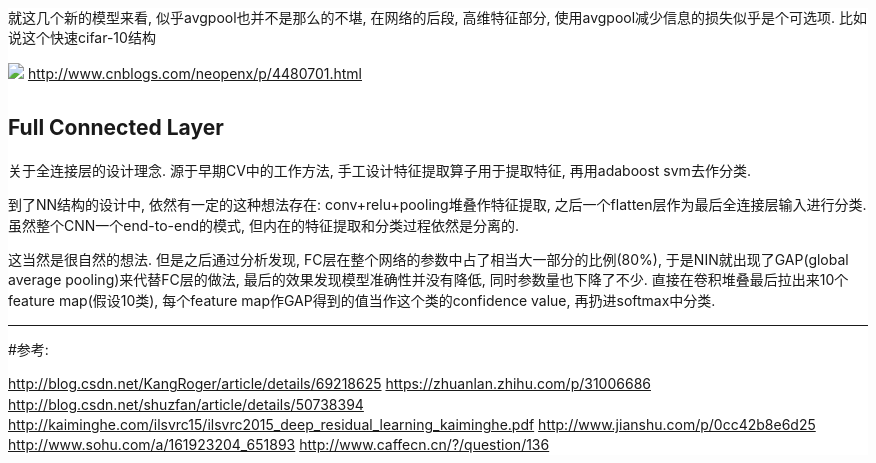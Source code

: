  就这几个新的模型来看, 似乎avgpool也并不是那么的不堪, 在网络的后段, 高维特征部分, 使用avgpool减少信息的损失似乎是个可选项. 
 比如说这个快速cifar-10结构
 
 ![](http://otivusbsc.bkt.clouddn.com/b2a55e7e-918b-4ae1-b98c-f0ff2ca27c88) http://www.cnblogs.com/neopenx/p/4480701.html

## Full Connected Layer

关于全连接层的设计理念. 源于早期CV中的工作方法, 手工设计特征提取算子用于提取特征, 再用adaboost svm去作分类.

到了NN结构的设计中, 依然有一定的这种想法存在: conv+relu+pooling堆叠作特征提取, 之后一个flatten层作为最后全连接层输入进行分类. 虽然整个CNN一个end-to-end的模式, 但内在的特征提取和分类过程依然是分离的. 

这当然是很自然的想法. 但是之后通过分析发现, FC层在整个网络的参数中占了相当大一部分的比例(80%), 于是NIN就出现了GAP(global average pooling)来代替FC层的做法, 最后的效果发现模型准确性并没有降低, 同时参数量也下降了不少. 直接在卷积堆叠最后拉出来10个feature map(假设10类), 每个feature map作GAP得到的值当作这个类的confidence value, 再扔进softmax中分类.




---
#参考:

http://blog.csdn.net/KangRoger/article/details/69218625
https://zhuanlan.zhihu.com/p/31006686
http://blog.csdn.net/shuzfan/article/details/50738394
http://kaiminghe.com/ilsvrc15/ilsvrc2015_deep_residual_learning_kaiminghe.pdf
http://www.jianshu.com/p/0cc42b8e6d25
http://www.sohu.com/a/161923204_651893
http://www.caffecn.cn/?/question/136